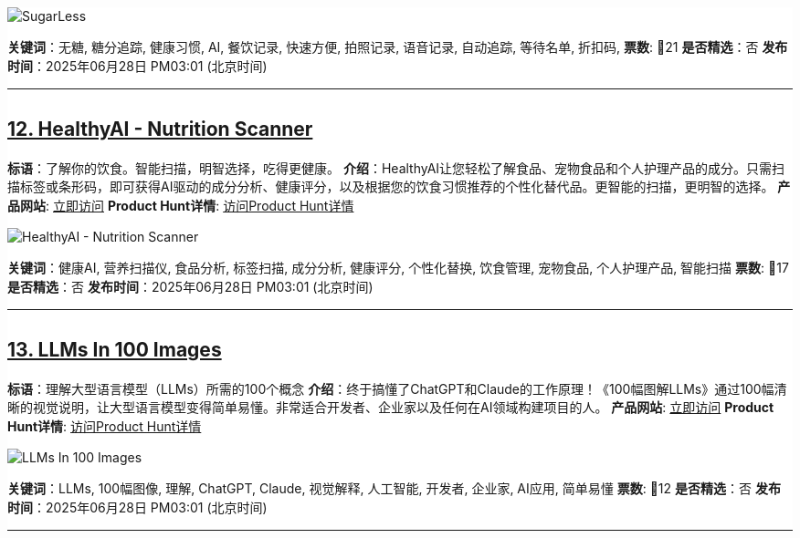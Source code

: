 ![SugarLess]()

**关键词**：无糖, 糖分追踪, 健康习惯, AI, 餐饮记录, 快速方便, 拍照记录, 语音记录, 自动追踪, 等待名单, 折扣码,
**票数**: 🔺21
**是否精选**：否
**发布时间**：2025年06月28日 PM03:01 (北京时间)

---

## [12. HealthyAI - Nutrition Scanner](https://www.producthunt.com/posts/healthyai-nutrition-scanner?utm_campaign=producthunt-api&utm_medium=api-v2&utm_source=Application%3A+phdata+%28ID%3A+183397%29)
**标语**：了解你的饮食。智能扫描，明智选择，吃得更健康。
**介绍**：HealthyAI让您轻松了解食品、宠物食品和个人护理产品的成分。只需扫描标签或条形码，即可获得AI驱动的成分分析、健康评分，以及根据您的饮食习惯推荐的个性化替代品。更智能的扫描，更明智的选择。
**产品网站**: [立即访问](https://www.producthunt.com/r/UXH5KTBSYSMT36?utm_campaign=producthunt-api&utm_medium=api-v2&utm_source=Application%3A+phdata+%28ID%3A+183397%29)
**Product Hunt详情**: [访问Product Hunt详情](https://www.producthunt.com/posts/healthyai-nutrition-scanner?utm_campaign=producthunt-api&utm_medium=api-v2&utm_source=Application%3A+phdata+%28ID%3A+183397%29)

![HealthyAI - Nutrition Scanner]()

**关键词**：健康AI, 营养扫描仪, 食品分析, 标签扫描, 成分分析, 健康评分, 个性化替换, 饮食管理, 宠物食品, 个人护理产品, 智能扫描
**票数**: 🔺17
**是否精选**：否
**发布时间**：2025年06月28日 PM03:01 (北京时间)

---

## [13. LLMs In 100 Images](https://www.producthunt.com/posts/llms-in-100-images?utm_campaign=producthunt-api&utm_medium=api-v2&utm_source=Application%3A+phdata+%28ID%3A+183397%29)
**标语**：理解大型语言模型（LLMs）所需的100个概念
**介绍**：终于搞懂了ChatGPT和Claude的工作原理！《100幅图解LLMs》通过100幅清晰的视觉说明，让大型语言模型变得简单易懂。非常适合开发者、企业家以及任何在AI领域构建项目的人。
**产品网站**: [立即访问](https://www.producthunt.com/r/IUFH7OPGFYEKGR?utm_campaign=producthunt-api&utm_medium=api-v2&utm_source=Application%3A+phdata+%28ID%3A+183397%29)
**Product Hunt详情**: [访问Product Hunt详情](https://www.producthunt.com/posts/llms-in-100-images?utm_campaign=producthunt-api&utm_medium=api-v2&utm_source=Application%3A+phdata+%28ID%3A+183397%29)

![LLMs In 100 Images]()

**关键词**：LLMs, 100幅图像, 理解, ChatGPT, Claude, 视觉解释, 人工智能, 开发者, 企业家, AI应用, 简单易懂
**票数**: 🔺12
**是否精选**：否
**发布时间**：2025年06月28日 PM03:01 (北京时间)

---
